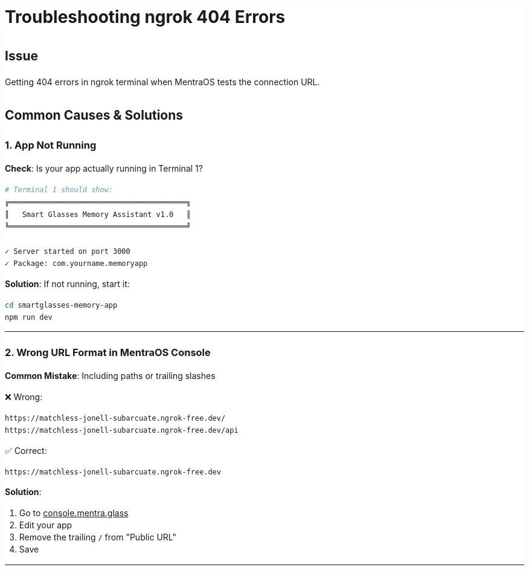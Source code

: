 # Troubleshooting ngrok 404 Errors

## Issue

Getting 404 errors in ngrok terminal when MentraOS tests the connection URL.

## Common Causes & Solutions

### 1. App Not Running

**Check**: Is your app actually running in Terminal 1?

```bash
# Terminal 1 should show:
╔═════════════════════════════════════════╗
║   Smart Glasses Memory Assistant v1.0   ║
╚═════════════════════════════════════════╝

✓ Server started on port 3000
✓ Package: com.yourname.memoryapp
```

**Solution**: If not running, start it:

```bash
cd smartglasses-memory-app
npm run dev
```

---

### 2. Wrong URL Format in MentraOS Console

**Common Mistake**: Including paths or trailing slashes

❌ Wrong:

```
https://matchless-jonell-subarcuate.ngrok-free.dev/
https://matchless-jonell-subarcuate.ngrok-free.dev/api
```

✅ Correct:

```
https://matchless-jonell-subarcuate.ngrok-free.dev
```

**Solution**:

1. Go to [console.mentra.glass](https://console.mentra.glass)
2. Edit your app
3. Remove the trailing `/` from "Public URL"
4. Save

---